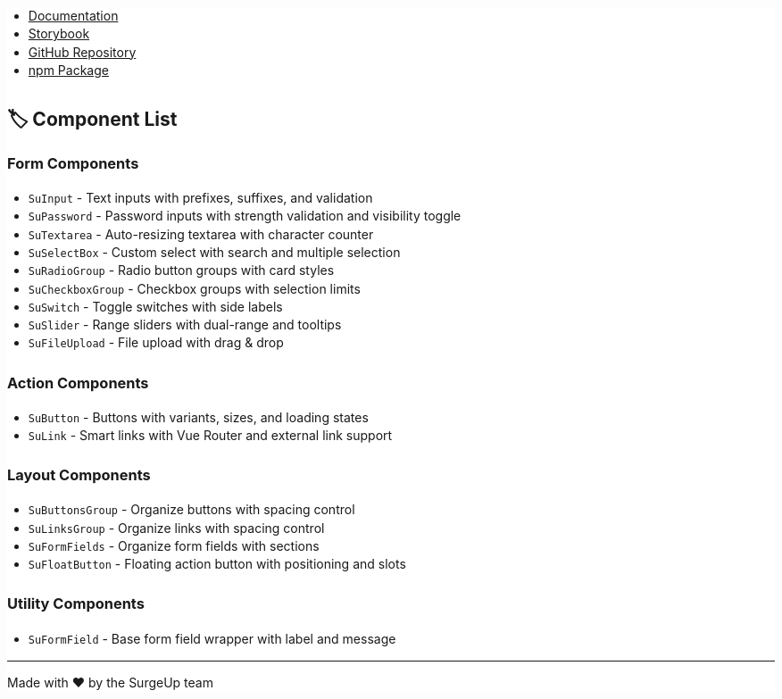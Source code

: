 - [Documentation](https://surgeup-ds.netlify.app)
- [Storybook](https://surgeup-ds-storybook.netlify.app)
- [GitHub Repository](https://github.com/surgeup/design-system)
- [npm Package](https://www.npmjs.com/package/@surgeup/ds-vue)

## 🏷️ Component List

### Form Components
- `SuInput` - Text inputs with prefixes, suffixes, and validation
- `SuPassword` - Password inputs with strength validation and visibility toggle
- `SuTextarea` - Auto-resizing textarea with character counter
- `SuSelectBox` - Custom select with search and multiple selection
- `SuRadioGroup` - Radio button groups with card styles
- `SuCheckboxGroup` - Checkbox groups with selection limits
- `SuSwitch` - Toggle switches with side labels
- `SuSlider` - Range sliders with dual-range and tooltips
- `SuFileUpload` - File upload with drag & drop

### Action Components
- `SuButton` - Buttons with variants, sizes, and loading states
- `SuLink` - Smart links with Vue Router and external link support

### Layout Components
- `SuButtonsGroup` - Organize buttons with spacing control
- `SuLinksGroup` - Organize links with spacing control
- `SuFormFields` - Organize form fields with sections
- `SuFloatButton` - Floating action button with positioning and slots

### Utility Components
- `SuFormField` - Base form field wrapper with label and message

---

Made with ❤️ by the SurgeUp team